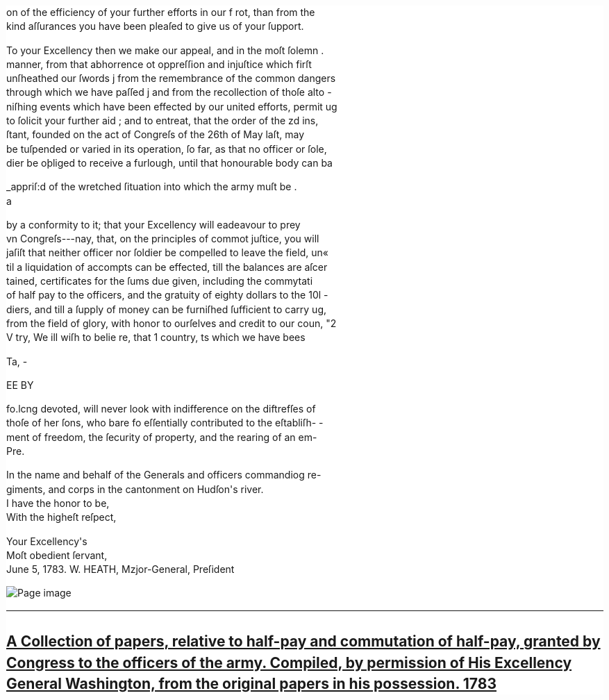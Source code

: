 on of the efficiency of your further efforts in our f rot, than from the  
kind aſſurances you have been pleaſed to give us of your ſupport.  
  
To your Excellency then we make our appeal, and in the moſt ſolemn .  
manner, from that abhorrence ot oppreſſion and injuſtice which firſt  
unſheathed our ſwords j from the remembrance of the common dangers  
through which we have paſſed j and from the recollection of thoſe alto -  
niſhing events which have been effected by our united efforts, permit ug  
to ſolicit your further aid ; and to entreat, that the order of the zd ins,  
ſtant, founded on the act of Congreſs of the 26th of May laſt, may  
be tuſpended or varied in its operation, ſo far, as that no officer or ſole,  
dier be oþliged to receive a furlough, until that honourable body can ba  
  
_appriſ:d of the wretched ſituation into which the army muſt be .  
a  
  
by a conformity to it; that your Excellency will eadeavour to prey  
vn Congreſs---nay, that, on the principles of commot juſtice, you will  
jaſiſt that neither officer nor ſoldier be compelled to leave the field, un«  
til a liquidation of accompts can be effected, till the balances are aſcer  
tained, certificates for the ſums due given, including the commytati  
of half pay to the officers, and the gratuity of eighty dollars to the 10l -  
diers, and till a ſupply of money can be furniſhed ſufficient to carry ug,  
from the field of glory, with honor to ourſelves and credit to our coun, &quot;2  
V try, We ill wiſh to belie re, that 1 country, ts which we have bees  
  
Ta, -  
  
  
EE BY  
  
fo.lcng devoted, will never look with indifference on the diftrefſes of  
thoſe of her ſons, who bare fo eſſentially contributed to the eſtabliſh- -  
ment of freedom, the ſecurity of property, and the rearing of an em-  
Pre.  
  
In the name and behalf of the Generals and officers commandiog re-  
giments, and corps in the cantonment on Hudſon&#x27;s river.  
I have the honor to be,  
With the higheſt reſpect,  
  
Your Excellency&#x27;s  
Moſt obedient ſervant,  
June 5, 1783. W. HEATH, Mzjor-General, Preſident
</td><td style="width: 50%; max-height: 75%; margin: auto; display: block;">
<img alt="Page image" src="https://iiif.archive.org/image/iiif/2/bim_eighteenth-century_a-collection-of-papers-_1783%2Fbim_eighteenth-century_a-collection-of-papers-_1783_jp2.zip%2Fbim_eighteenth-century_a-collection-of-papers-_1783_jp2%2Fbim_eighteenth-century_a-collection-of-papers-_1783_0031.jp2/pct:29.73028618488779,57.68828451882845,58.36936380481779,20.619769874476987/!600,600/0/default.jpg"/>
</td>
</tr></table>

---

## [A Collection of papers, relative to half-pay and commutation of half-pay, granted by Congress to the officers of the army. Compiled, by permission of His Excellency General Washington, from the original papers in his possession.  1783](https://archive.org/details/bim_eighteenth-century_a-collection-of-papers-_1783_0/page/n31/mode/1up?view=theater)
